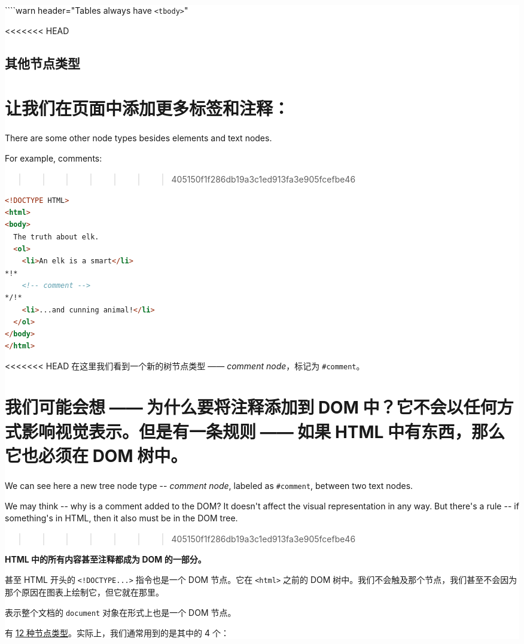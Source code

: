 ````warn header="Tables always have `<tbody>`"


<<<<<<< HEAD
## 其他节点类型

让我们在页面中添加更多标签和注释：
=======
There are some other node types besides elements and text nodes.

For example, comments:
>>>>>>> 405150f1f286db19a3c1ed913fa3e905fcefbe46

```html
<!DOCTYPE HTML>
<html>
<body>
  The truth about elk.
  <ol>
    <li>An elk is a smart</li>
*!*
    <!-- comment -->
*/!*
    <li>...and cunning animal!</li>
  </ol>
</body>
</html>
```

<div class="domtree"></div>

<script>
let node6 = {"name":"HTML","nodeType":1,"children":[{"name":"HEAD","nodeType":1,"children":[]},{"name":"BODY","nodeType":1,"children":[{"name":"#text","nodeType":3,"content":"\n  The truth about elk.\n    "},{"name":"OL","nodeType":1,"children":[{"name":"#text","nodeType":3,"content":"\n      "},{"name":"LI","nodeType":1,"children":[{"name":"#text","nodeType":3,"content":"An elk is a smart"}]},{"name":"#text","nodeType":3,"content":"\n      "},{"name":"#comment","nodeType":8,"content":"comment"},{"name":"#text","nodeType":3,"content":"\n      "},{"name":"LI","nodeType":1,"children":[{"name":"#text","nodeType":3,"content":"...and cunning animal!"}]},{"name":"#text","nodeType":3,"content":"\n    "}]},{"name":"#text","nodeType":3,"content":"\n  \n"}]}]};

drawHtmlTree(node6, 'div.domtree', 690, 500);
</script>

<<<<<<< HEAD
在这里我们看到一个新的树节点类型 —— *comment node*，标记为 `#comment`。

我们可能会想 —— 为什么要将注释添加到 DOM 中？它不会以任何方式影响视觉表示。但是有一条规则 —— 如果 HTML 中有东西，那么它也必须在 DOM 树中。
=======
We can see here a new tree node type -- *comment node*, labeled as `#comment`, between two text nodes.

We may think -- why is a comment added to the DOM? It doesn't affect the visual representation in any way. But there's a rule -- if something's in HTML, then it also must be in the DOM tree.
>>>>>>> 405150f1f286db19a3c1ed913fa3e905fcefbe46

**HTML 中的所有内容甚至注释都成为 DOM 的一部分。**

甚至 HTML 开头的 `<!DOCTYPE...>` 指令也是一个 DOM 节点。它在 `<html>` 之前的 DOM 树中。我们不会触及那个节点，我们甚至不会因为那个原因在图表上绘制它，但它就在那里。

表示整个文档的 `document` 对象在形式上也是一个 DOM 节点。

有 [12 种节点类型](https://dom.spec.whatwg.org/#node)。实际上，我们通常用到的是其中的 4 个：
````